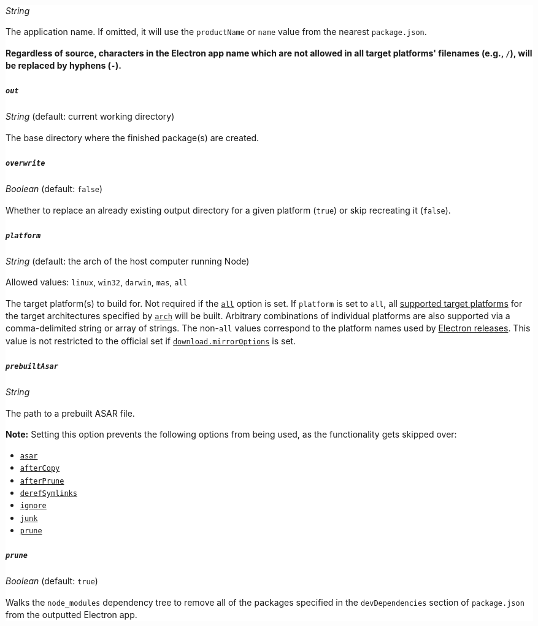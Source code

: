 *String*

The application name. If omitted, it will use the `productName` or `name` value from the nearest `package.json`.

**Regardless of source, characters in the Electron app name which are not allowed in all target
platforms' filenames (e.g., `/`), will be replaced by hyphens (`-`).**

##### `out`

*String* (default: current working directory)

The base directory where the finished package(s) are created.

##### `overwrite`

*Boolean* (default: `false`)

Whether to replace an already existing output directory for a given platform (`true`) or skip recreating it (`false`).

##### `platform`

*String* (default: the arch of the host computer running Node)

Allowed values: `linux`, `win32`, `darwin`, `mas`, `all`

The target platform(s) to build for.
Not required if the [`all`](#all) option is set.
If `platform` is set to `all`, all [supported target platforms](#supported-platforms) for the target architectures specified by [`arch`](#arch) will be built.
Arbitrary combinations of individual platforms are also supported via a comma-delimited string or array of strings.
The non-`all` values correspond to the platform names used by [Electron releases]. This value
is not restricted to the official set if [`download.mirrorOptions`](#download) is set.

##### `prebuiltAsar`

*String*

The path to a prebuilt ASAR file.

**Note:** Setting this option prevents the following options from being used, as the functionality
gets skipped over:

* [`asar`](#asar)
* [`afterCopy`](#aftercopy)
* [`afterPrune`](#afterprune)
* [`derefSymlinks`](#derefsymlinks)
* [`ignore`](#ignore)
* [`junk`](#junk)
* [`prune`](#prune)

##### `prune`

*Boolean* (default: `true`)

Walks the `node_modules` dependency tree to remove all of the packages specified in the
`devDependencies` section of `package.json` from the outputted Electron app.


[Electron releases]: https://github.com/electron/electron/releases